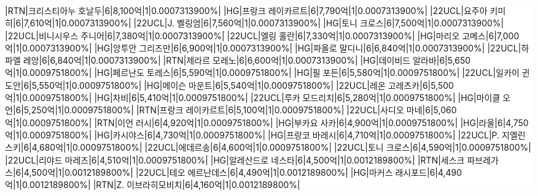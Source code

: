 |RTN|크리스티아누 호날두|6|8,100억|1|0.0007313900%|
|HG|프랑크 레이카르트|6|7,790억|1|0.0007313900%|
|22UCL|요주아 키미히|6|7,610억|1|0.0007313900%|
|22UCL|J. 벨링엄|6|7,560억|1|0.0007313900%|
|HG|토니 크로스|6|7,500억|1|0.0007313900%|
|22UCL|비니시우스 주니어|6|7,380억|1|0.0007313900%|
|22UCL|엘링 홀란|6|7,330억|1|0.0007313900%|
|HG|마리오 고메스|6|7,000억|1|0.0007313900%|
|HG|앙투안 그리즈만|6|6,900억|1|0.0007313900%|
|HG|파올로 말디니|6|6,840억|1|0.0007313900%|
|22UCL|하파엘 레앙|6|6,840억|1|0.0007313900%|
|RTN|제라르 모레노|6|6,600억|1|0.0007313900%|
|HG|데이비드 알라바|6|5,650억|1|0.0009751800%|
|HG|페르난도 토레스|6|5,590억|1|0.0009751800%|
|HG|필 포든|6|5,580억|1|0.0009751800%|
|22UCL|일카이 귄도안|6|5,550억|1|0.0009751800%|
|HG|메이슨 마운트|6|5,540억|1|0.0009751800%|
|22UCL|레온 고레츠카|6|5,500억|1|0.0009751800%|
|HG|차비|6|5,410억|1|0.0009751800%|
|22UCL|루카 모드리치|6|5,280억|1|0.0009751800%|
|HG|마이클 오언|6|5,250억|1|0.0009751800%|
|RTN|프랑크 레이카르트|6|5,100억|1|0.0009751800%|
|22UCL|사디오 마네|6|5,060억|1|0.0009751800%|
|RTN|이언 러시|6|4,920억|1|0.0009751800%|
|HG|부카요 사카|6|4,900억|1|0.0009751800%|
|HG|라울|6|4,750억|1|0.0009751800%|
|HG|카시야스|6|4,730억|1|0.0009751800%|
|HG|프랑코 바레시|6|4,710억|1|0.0009751800%|
|22UCL|P. 지엘린스키|6|4,680억|1|0.0009751800%|
|22UCL|에데르송|6|4,600억|1|0.0009751800%|
|22UCL|토니 크로스|6|4,590억|1|0.0009751800%|
|22UCL|리야드 마레즈|6|4,510억|1|0.0009751800%|
|HG|알레산드로 네스타|6|4,500억|1|0.0012189800%|
|RTN|세스크 파브레가스|6|4,500억|1|0.0012189800%|
|22UCL|테오 에르난데스|6|4,490억|1|0.0012189800%|
|HG|마커스 래시포드|6|4,490억|1|0.0012189800%|
|RTN|Z. 이브라히모비치|6|4,160억|1|0.0012189800%|